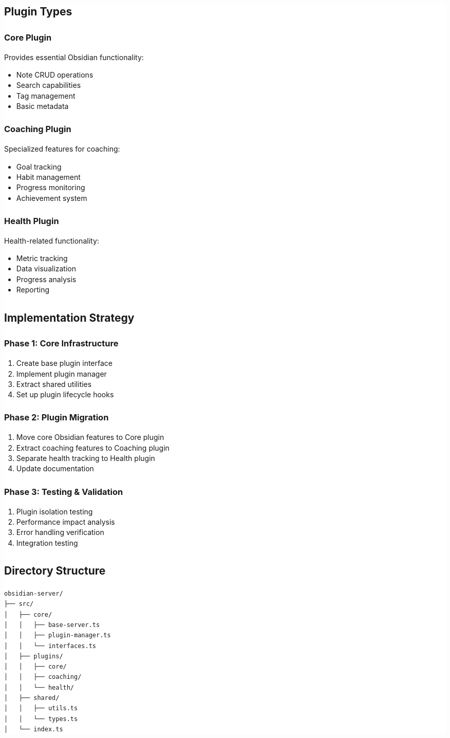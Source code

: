 ## Plugin Types

### Core Plugin
Provides essential Obsidian functionality:
- Note CRUD operations
- Search capabilities
- Tag management
- Basic metadata

### Coaching Plugin
Specialized features for coaching:
- Goal tracking
- Habit management
- Progress monitoring
- Achievement system

### Health Plugin
Health-related functionality:
- Metric tracking
- Data visualization
- Progress analysis
- Reporting

## Implementation Strategy

### Phase 1: Core Infrastructure
1. Create base plugin interface
2. Implement plugin manager
3. Extract shared utilities
4. Set up plugin lifecycle hooks

### Phase 2: Plugin Migration
1. Move core Obsidian features to Core plugin
2. Extract coaching features to Coaching plugin
3. Separate health tracking to Health plugin
4. Update documentation

### Phase 3: Testing & Validation
1. Plugin isolation testing
2. Performance impact analysis
3. Error handling verification
4. Integration testing

## Directory Structure
```
obsidian-server/
├── src/
│   ├── core/
│   │   ├── base-server.ts
│   │   ├── plugin-manager.ts
│   │   └── interfaces.ts
│   ├── plugins/
│   │   ├── core/
│   │   ├── coaching/
│   │   └── health/
│   ├── shared/
│   │   ├── utils.ts
│   │   └── types.ts
│   └── index.ts
```